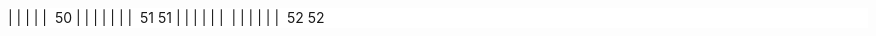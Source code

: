 <td align="right" bgcolor="#c5d9f1">|</td>
 
<td align="right" bgcolor="#ffff66">|</td>
 
<td align="right" bgcolor="#ffff66">|</td>
 
<td align="right" bgcolor="#e5e0ec">|</td>
 
<td align="right" bgcolor="#e5e0ec">|</td>
</tr>
<tr>
<td align="right" bgcolor="#66ff66" colspan="2">&nbsp;50</td>
 
<td align="right" bgcolor="#66ff66">|</td>
 
<td align="right" bgcolor="#c5d9f1">|</td>
 
<td align="right" bgcolor="#c5d9f1">|</td>
 
<td align="right" bgcolor="#ffff66">|</td>
 
<td align="right" bgcolor="#ffff66">|</td>
 
<td align="right" bgcolor="#e5e0ec">|</td>
 
<td align="right" bgcolor="#e5e0ec">|</td>
</tr>
<tr>
<td align="right" bgcolor="#66ff66" colspan="2">&nbsp;51</td>
 
<td align="right" bgcolor="#66ff66">51</td>
 
<td align="right" bgcolor="#c5d9f1">|</td>
 
<td align="right" bgcolor="#c5d9f1">|</td>
 
<td align="right" bgcolor="#ffff66">|</td>
 
<td align="right" bgcolor="#ffff66">|</td>
 
<td align="right" bgcolor="#e5e0ec">|</td>
 
<td align="right" bgcolor="#e5e0ec">|</td>
</tr>
<tr>
<td align="right" bgcolor="#c5d9f1" colspan="4">&nbsp;|</td>
 
<td align="right" bgcolor="#c5d9f1">|</td>
 
<td align="right" bgcolor="#ffff66">|</td>
 
<td align="right" bgcolor="#ffff66">|</td>
 
<td align="right" bgcolor="#e5e0ec">|</td>
 
<td align="right" bgcolor="#e5e0ec">|</td>
</tr>
<tr>
<td align="right" bgcolor="#66ff66" colspan="2">&nbsp;52</td>
 
<td align="right" bgcolor="#66ff66">52</td>
 